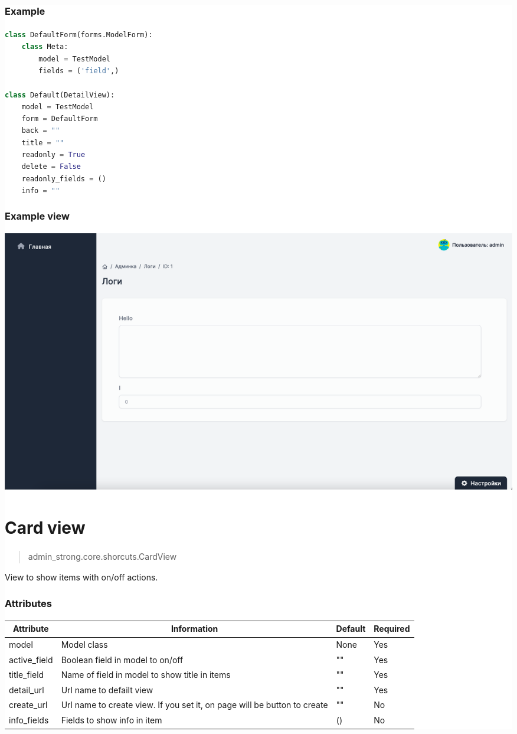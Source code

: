 ### <b>Example</b>

```python
class DefaultForm(forms.ModelForm):
    class Meta:
        model = TestModel
        fields = ('field',)
    
class Default(DetailView):
    model = TestModel
    form = DefaultForm
    back = ""
    title = ""
    readonly = True
    delete = False
    readonly_fields = ()
    info = ""
```

### <b>Example view</b>
![Example](./docs/detailview.png)

# Card view
> admin_strong.core.shorcuts.CardView

View to show items with on/off actions.

### <b>Attributes</b>
| Attribute | Information | Default | Required
| --------- | ----------- | ------- | --------
| model | Model class | None | Yes
| active_field | Boolean field in model to on/off | "" | Yes
| title_field | Name of field in model to show title in items | "" | Yes
| detail_url | Url name to defailt view | "" | Yes
| create_url | Url name to create view. If you set it, on page will be button to create | "" | No
| info_fields | Fields to show info in item | () | No